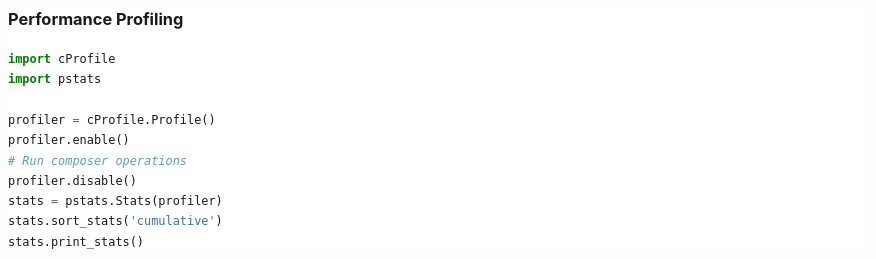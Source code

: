 ### Performance Profiling
```python
import cProfile
import pstats

profiler = cProfile.Profile()
profiler.enable()
# Run composer operations
profiler.disable()
stats = pstats.Stats(profiler)
stats.sort_stats('cumulative')
stats.print_stats()
```
